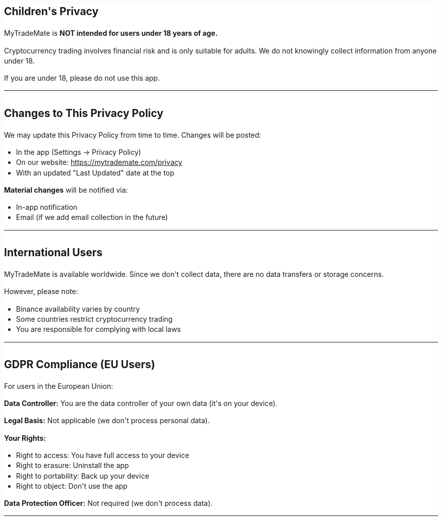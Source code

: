 
## Children's Privacy

MyTradeMate is **NOT intended for users under 18 years of age.**

Cryptocurrency trading involves financial risk and is only suitable for adults. We do not knowingly collect information from anyone under 18.

If you are under 18, please do not use this app.

---

## Changes to This Privacy Policy

We may update this Privacy Policy from time to time. Changes will be posted:
- In the app (Settings → Privacy Policy)
- On our website: https://mytrademate.com/privacy
- With an updated "Last Updated" date at the top

**Material changes** will be notified via:
- In-app notification
- Email (if we add email collection in the future)

---

## International Users

MyTradeMate is available worldwide. Since we don't collect data, there are no data transfers or storage concerns.

However, please note:
- Binance availability varies by country
- Some countries restrict cryptocurrency trading
- You are responsible for complying with local laws

---

## GDPR Compliance (EU Users)

For users in the European Union:

**Data Controller:** You are the data controller of your own data (it's on your device).

**Legal Basis:** Not applicable (we don't process personal data).

**Your Rights:**
- Right to access: You have full access to your device
- Right to erasure: Uninstall the app
- Right to portability: Back up your device
- Right to object: Don't use the app

**Data Protection Officer:** Not required (we don't process data).

---
